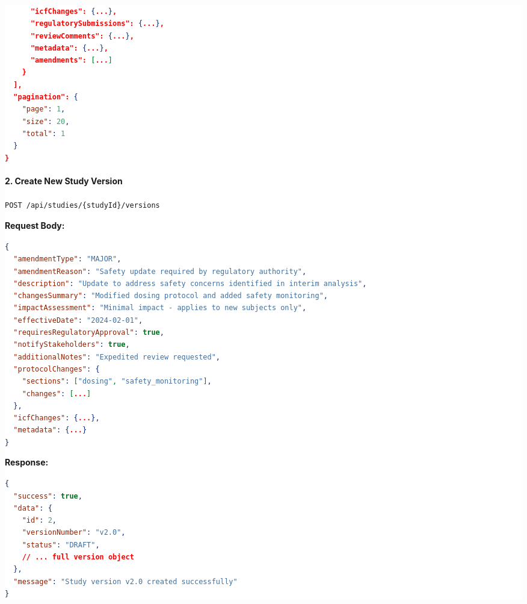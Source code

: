 ```json
      "icfChanges": {...},
      "regulatorySubmissions": {...},
      "reviewComments": {...},
      "metadata": {...},
      "amendments": [...]
    }
  ],
  "pagination": {
    "page": 1,
    "size": 20,
    "total": 1
  }
}
```

#### 2. Create New Study Version
```http
POST /api/studies/{studyId}/versions
```

**Request Body:**
```json
{
  "amendmentType": "MAJOR",
  "amendmentReason": "Safety update required by regulatory authority",
  "description": "Update to address safety concerns identified in interim analysis",
  "changesSummary": "Modified dosing protocol and added safety monitoring",
  "impactAssessment": "Minimal impact - applies to new subjects only",
  "effectiveDate": "2024-02-01",
  "requiresRegulatoryApproval": true,
  "notifyStakeholders": true,
  "additionalNotes": "Expedited review requested",
  "protocolChanges": {
    "sections": ["dosing", "safety_monitoring"],
    "changes": [...]
  },
  "icfChanges": {...},
  "metadata": {...}
}
```

**Response:**
```json
{
  "success": true,
  "data": {
    "id": 2,
    "versionNumber": "v2.0",
    "status": "DRAFT",
    // ... full version object
  },
  "message": "Study version v2.0 created successfully"
}
```
